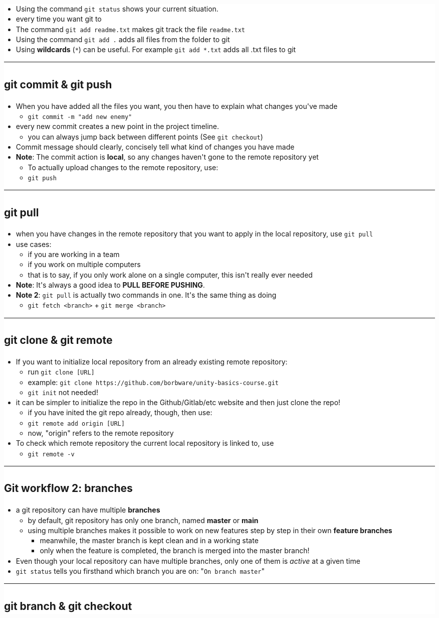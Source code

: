 - Using the command `git status` shows your current situation.
- every time you want git to 
- The command `git add readme.txt` makes git track the file `readme.txt`
- Using the command `git add .` adds all files from the folder to git
- Using **wildcards** (`*`) can be useful. For example `git add *.txt` adds all .txt files to git
---
## git commit & git push

- When you have added all the files you want, you then have to explain what changes you've made
  - `git commit -m "add new enemy"`
- every new commit creates a new point in the project timeline.
  - you can always jump back between different points (See `git checkout`)
- Commit message should clearly, concisely tell what kind of changes you have made
- **Note**: The commit action is **local**, so any changes haven't gone to the remote repository yet
  - To actually upload changes to the remote repository, use: 
  - `git push`

---
## git pull

- when you have changes in the remote repository that you want to apply in the local repository, use `git pull`
- use cases:
  - if you are working in a team
  - if you work on multiple computers
  - that is to say, if you only work alone on a single computer, this isn't really ever needed
- **Note**: It's always a good idea to **PULL BEFORE PUSHING**.
- **Note 2**: `git pull` is actually two commands in one. It's the same thing as doing
  - `git fetch <branch>` + `git merge <branch>`
---
## git clone & git remote

- If you want to initialize local repository from an already existing remote repository:
  - run `git clone [URL]`
  - example: `git clone https://github.com/borbware/unity-basics-course.git`
  - `git init` not needed!
- it can be simpler to initialize the repo in the Github/Gitlab/etc website and then just clone the repo!
  - if you have inited the git repo already, though, then use:
  - `git remote add origin [URL]`
  - now, "origin" refers to the remote repository
- To check which remote repository the current local repository is linked to, use 
  - `git remote -v`

---

## Git workflow 2: branches
- a git repository can have multiple **branches**
  - by default, git repository has only one branch, named **master** or **main**
  - using multiple branches makes it possible to work on new features step by step in their own **feature branches**
    - meanwhile, the master branch is kept clean and in a working state
    - only when the feature is completed, the branch is merged into the master branch! 
- Even though your local repository can have multiple branches, only one of them is *active* at a given time
- `git status` tells you firsthand which branch you are on: "`On branch master`"
---
## git branch & git checkout
